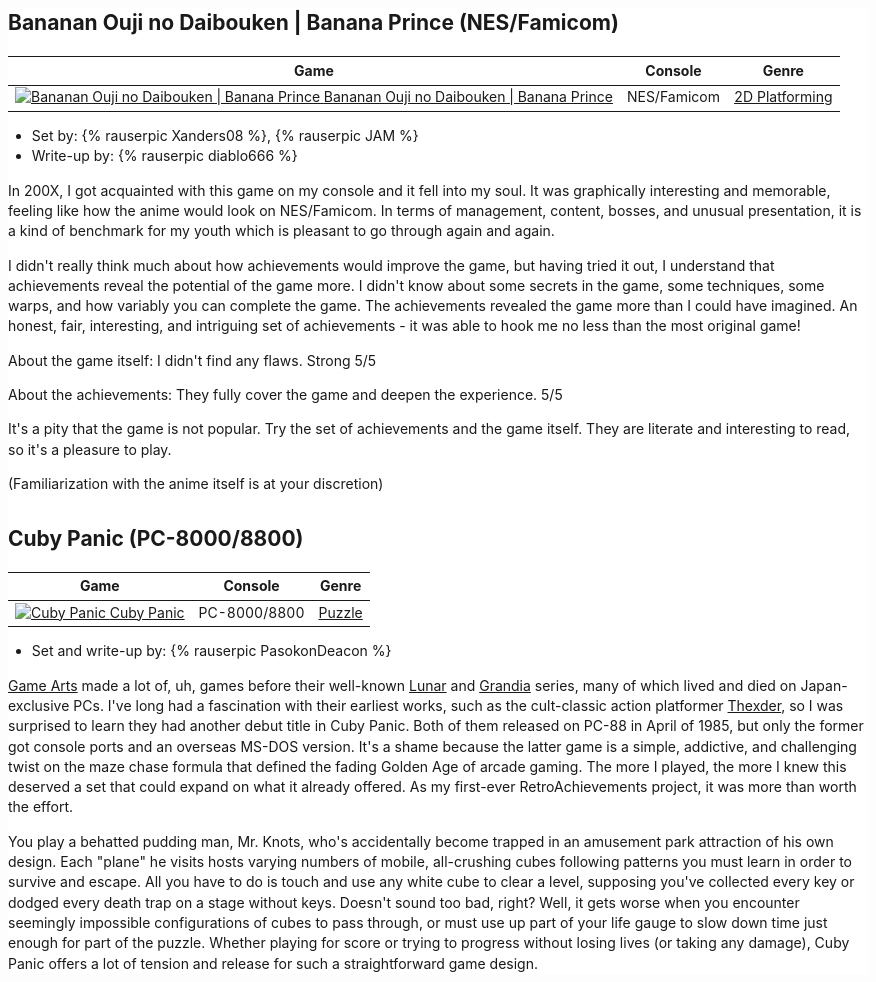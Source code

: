 ## Bananan Ouji no Daibouken \| Banana Prince (NES/Famicom)

| Game                                                                                                                                                                                                                                                                                                    | Console     | Genre                                                     |
| ------------------------------------------------------------------------------------------------------------------------------------------------------------------------------------------------------------------------------------------------------------------------------------------------------- | ----------- | --------------------------------------------------------- |
| <a class="gameicon-link" href="https://retroachievements.org/game/5795" target="_blank" rel="noopener"> <img class="gameicon" src="https://media.retroachievements.org/Images/099033.png" alt="Bananan Ouji no Daibouken \| Banana Prince"> <span>Bananan Ouji no Daibouken \| Banana Prince</span></a> | NES/Famicom | [2D Platforming](https://retroachievements.org/game/9368) |

* Set by: {% rauserpic Xanders08 %}, {% rauserpic JAM %}
* Write-up by: {% rauserpic diablo666 %}

In 200X, I got acquainted with this game on my console and it fell into my soul. It was graphically interesting and memorable, feeling like how the anime would look on NES/Famicom. In terms of management, content, bosses, and unusual presentation, it is a kind of benchmark for my youth which is pleasant to go through again and again.

I didn't really think much about how achievements would improve the game, but having tried it out, I understand that achievements reveal the potential of the game more. I didn't know about some secrets in the game, some techniques, some warps, and how variably you can complete the game. The achievements revealed the game more than I could have imagined. An honest, fair, interesting, and intriguing set of achievements - it was able to hook me no less than the most original game!

About the game itself: I didn't find any flaws. Strong 5/5

About the achievements: They fully cover the game and deepen the experience. 5/5 

It's a pity that the game is not popular. Try the set of achievements and the game itself. They are literate and interesting to read, so it's a pleasure to play.

(Familiarization with the anime itself is at your discretion)

## Cuby Panic (PC-8000/8800)

| Game                                                                                                                                                                                                                                     | Console      | Genre                                             |
| ---------------------------------------------------------------------------------------------------------------------------------------------------------------------------------------------------------------------------------------- | ------------ | ------------------------------------------------- |
| <a class="gameicon-link" href="https://retroachievements.org/game/14132" target="_blank" rel="noopener"> <img class="gameicon" src="https://media.retroachievements.org/Images/101111.png" alt="Cuby Panic"> <span>Cuby Panic</span></a> | PC-8000/8800 | [Puzzle](https://retroachievements.org/game/1093) |

* Set and write-up by: {% rauserpic PasokonDeacon %}

[Game Arts](https://retroachievements.org/game/2514) made a lot of, uh, games before their well-known [Lunar](https://retroachievements.org/game/2770) and [Grandia](https://retroachievements.org/game/8418) series, many of which lived and died on Japan-exclusive PCs. I've long had a fascination with their earliest works, such as the cult-classic action platformer [Thexder](https://retroachievements.org/game/13709), so I was surprised to learn they had another debut title in Cuby Panic. Both of them released on PC-88 in April of 1985, but only the former got console ports and an overseas MS-DOS version. It's a shame because the latter game is a simple, addictive, and challenging twist on the maze chase formula that defined the fading Golden Age of arcade gaming. The more I played, the more I knew this deserved a set that could expand on what it already offered. As my first-ever RetroAchievements project, it was more than worth the effort.

You play a behatted pudding man, Mr. Knots, who's accidentally become trapped in an amusement park attraction of his own design. Each "plane" he visits hosts varying numbers of mobile, all-crushing cubes following patterns you must learn in order to survive and escape. All you have to do is touch and use any white cube to clear a level, supposing you've collected every key or dodged every death trap on a stage without keys. Doesn't sound too bad, right? Well, it gets worse when you encounter seemingly impossible configurations of cubes to pass through, or must use up part of your life gauge to slow down time just enough for part of the puzzle. Whether playing for score or trying to progress without losing lives (or taking any damage), Cuby Panic offers a lot of tension and release for such a straightforward game design.

